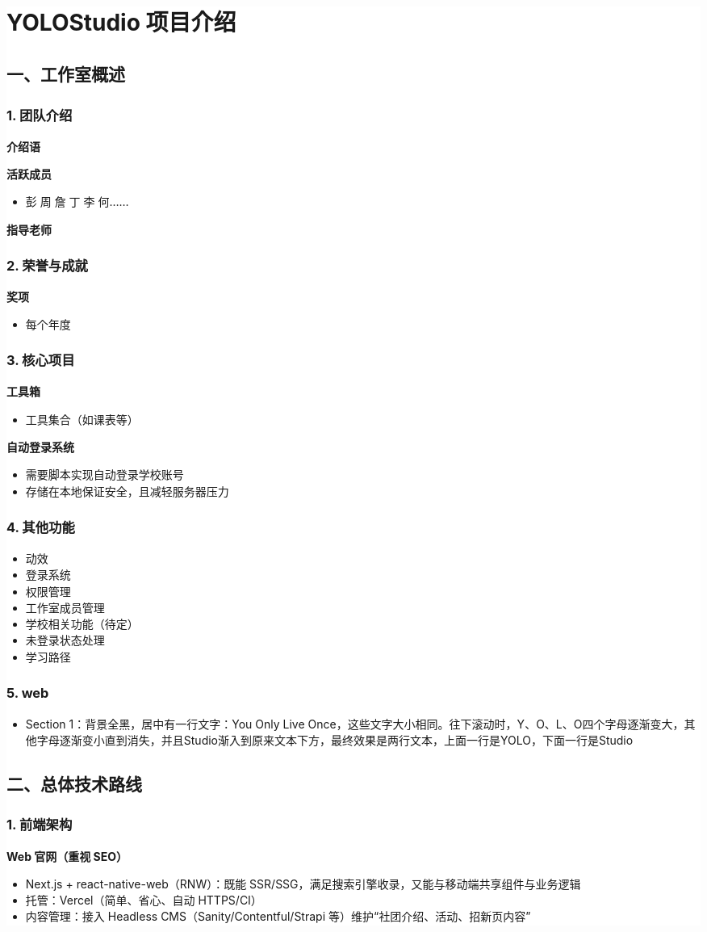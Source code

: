 # YOLOStudio 项目介绍

## 一、工作室概述

### 1. 团队介绍

**介绍语**

**活跃成员**
- 彭 周 詹 丁 李 何……

**指导老师**

### 2. 荣誉与成就

**奖项**
- 每个年度

### 3. 核心项目

**工具箱**
- 工具集合（如课表等）

**自动登录系统**
- 需要脚本实现自动登录学校账号
- 存储在本地保证安全，且减轻服务器压力

### 4. 其他功能

- 动效
- 登录系统
- 权限管理
- 工作室成员管理
- 学校相关功能（待定）
- 未登录状态处理
- 学习路径

### 5. web

- Section 1：背景全黑，居中有一行文字：You Only Live Once，这些文字大小相同。往下滚动时，Y、O、L、O四个字母逐渐变大，其他字母逐渐变小直到消失，并且Studio渐入到原来文本下方，最终效果是两行文本，上面一行是YOLO，下面一行是Studio

## 二、总体技术路线

### 1. 前端架构

**Web 官网（重视 SEO）**
- Next.js + react-native-web（RNW）：既能 SSR/SSG，满足搜索引擎收录，又能与移动端共享组件与业务逻辑
- 托管：Vercel（简单、省心、自动 HTTPS/CI）
- 内容管理：接入 Headless CMS（Sanity/Contentful/Strapi 等）维护“社团介绍、活动、招新页内容”
